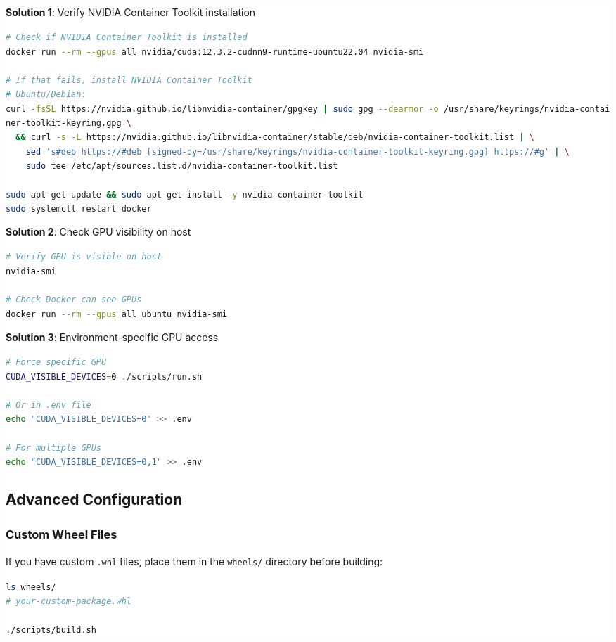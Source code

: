 **Solution 1**: Verify NVIDIA Container Toolkit installation

```bash
# Check if NVIDIA Container Toolkit is installed
docker run --rm --gpus all nvidia/cuda:12.3.2-cudnn9-runtime-ubuntu22.04 nvidia-smi

# If that fails, install NVIDIA Container Toolkit
# Ubuntu/Debian:
curl -fsSL https://nvidia.github.io/libnvidia-container/gpgkey | sudo gpg --dearmor -o /usr/share/keyrings/nvidia-container-toolkit-keyring.gpg \
  && curl -s -L https://nvidia.github.io/libnvidia-container/stable/deb/nvidia-container-toolkit.list | \
    sed 's#deb https://#deb [signed-by=/usr/share/keyrings/nvidia-container-toolkit-keyring.gpg] https://#g' | \
    sudo tee /etc/apt/sources.list.d/nvidia-container-toolkit.list

sudo apt-get update && sudo apt-get install -y nvidia-container-toolkit
sudo systemctl restart docker
```

**Solution 2**: Check GPU visibility on host

```bash
# Verify GPU is visible on host
nvidia-smi

# Check Docker can see GPUs
docker run --rm --gpus all ubuntu nvidia-smi
```


**Solution 3**: Environment-specific GPU access

```bash
# Force specific GPU
CUDA_VISIBLE_DEVICES=0 ./scripts/run.sh

# Or in .env file
echo "CUDA_VISIBLE_DEVICES=0" >> .env

# For multiple GPUs
echo "CUDA_VISIBLE_DEVICES=0,1" >> .env
```

## Advanced Configuration

### Custom Wheel Files

If you have custom `.whl` files, place them in the `wheels/` directory before building:

```bash
ls wheels/
# your-custom-package.whl

./scripts/build.sh
```
